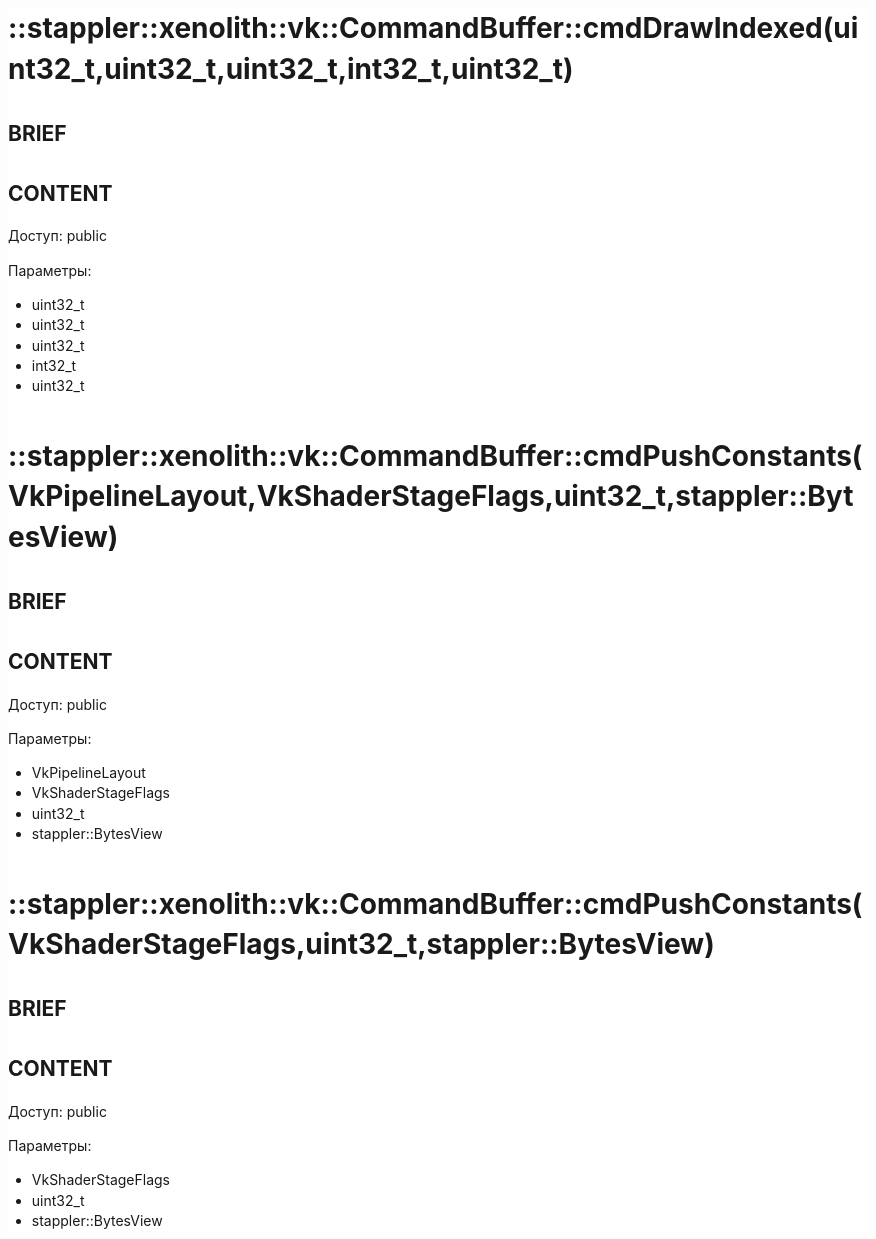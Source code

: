 
# ::stappler::xenolith::vk::CommandBuffer::cmdDrawIndexed(uint32_t,uint32_t,uint32_t,int32_t,uint32_t)

## BRIEF

## CONTENT

Доступ: public

Параметры:
* uint32_t
* uint32_t
* uint32_t
* int32_t
* uint32_t


# ::stappler::xenolith::vk::CommandBuffer::cmdPushConstants(VkPipelineLayout,VkShaderStageFlags,uint32_t,stappler::BytesView)

## BRIEF

## CONTENT

Доступ: public

Параметры:
* VkPipelineLayout
* VkShaderStageFlags
* uint32_t
* stappler::BytesView


# ::stappler::xenolith::vk::CommandBuffer::cmdPushConstants(VkShaderStageFlags,uint32_t,stappler::BytesView)

## BRIEF

## CONTENT

Доступ: public

Параметры:
* VkShaderStageFlags
* uint32_t
* stappler::BytesView
